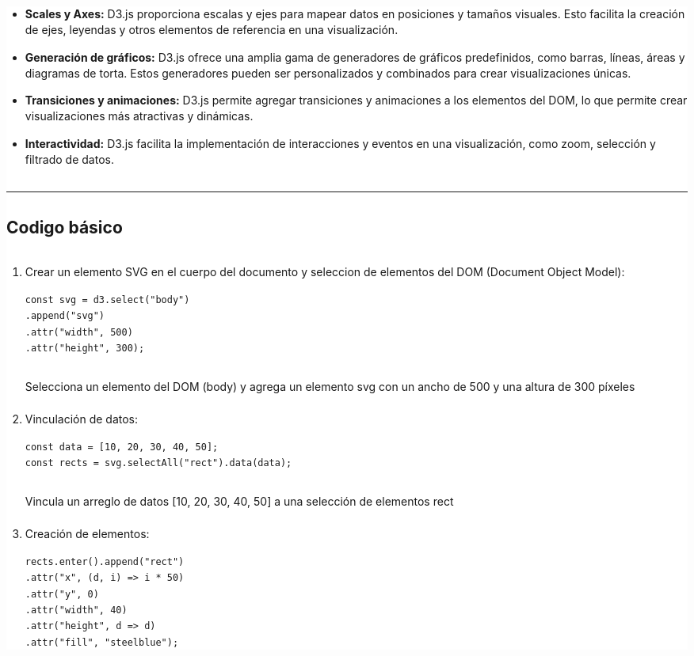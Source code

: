 + **Scales y Axes:** D3.js proporciona escalas y ejes para mapear datos en posiciones y tamaños visuales. Esto facilita la creación de ejes, leyendas y otros elementos de referencia en una visualización.

+ **Generación de gráficos:** D3.js ofrece una amplia gama de generadores de gráficos predefinidos, como barras, líneas, áreas y diagramas de torta. Estos generadores pueden ser personalizados y combinados para crear visualizaciones únicas.

+ **Transiciones y animaciones:** D3.js permite agregar transiciones y animaciones a los elementos del DOM, lo que permite crear visualizaciones más atractivas y dinámicas.

+ **Interactividad:** D3.js facilita la implementación de interacciones y eventos en una visualización, como zoom, selección y filtrado de datos.

  <div style="margin-bottom: 30px;"></div>

---

  <div style="margin-bottom: 30px;"></div>

## Codigo básico

  <div style="margin-bottom: 30px;"></div>

1. Crear un elemento SVG en el cuerpo del documento y seleccion de elementos del DOM (Document Object Model):

   ```
   const svg = d3.select("body")
   .append("svg")
   .attr("width", 500)
   .attr("height", 300);
   ```

    <div style="margin-bottom: 30px;"></div>

   Selecciona un elemento del DOM (body) y agrega un elemento svg con un ancho de 500 y una altura de 300 píxeles

    <div style="margin-bottom: 20px;"></div>
   
2. Vinculación de datos:

   ```
   const data = [10, 20, 30, 40, 50];
   const rects = svg.selectAll("rect").data(data);
   ```

   <div style="margin-bottom: 30px;"></div>

   Vincula un arreglo de datos [10, 20, 30, 40, 50] a una selección de elementos rect

   <div style="margin-bottom: 20px;"></div>

3. Creación de elementos:

   ```
   rects.enter().append("rect")
   .attr("x", (d, i) => i * 50)
   .attr("y", 0)
   .attr("width", 40)
   .attr("height", d => d)
   .attr("fill", "steelblue");
   ```
